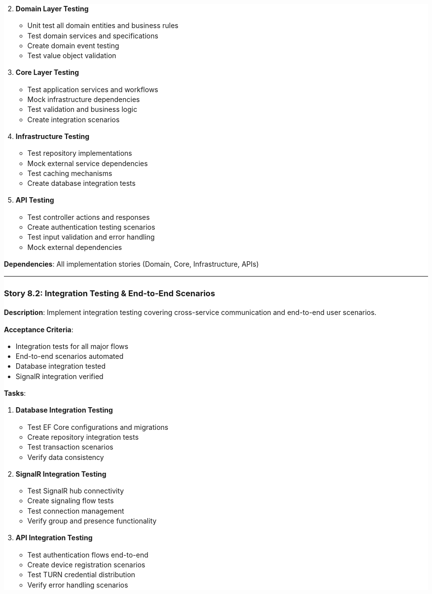 2. **Domain Layer Testing**
   - Unit test all domain entities and business rules
   - Test domain services and specifications
   - Create domain event testing
   - Test value object validation

3. **Core Layer Testing**
   - Test application services and workflows
   - Mock infrastructure dependencies
   - Test validation and business logic
   - Create integration scenarios

4. **Infrastructure Testing**
   - Test repository implementations
   - Mock external service dependencies
   - Test caching mechanisms
   - Create database integration tests

5. **API Testing**
   - Test controller actions and responses
   - Create authentication testing scenarios
   - Test input validation and error handling
   - Mock external dependencies

**Dependencies**: All implementation stories (Domain, Core, Infrastructure, APIs)

---

### Story 8.2: Integration Testing & End-to-End Scenarios
**Description**: Implement integration testing covering cross-service communication and end-to-end user scenarios.

**Acceptance Criteria**:
- Integration tests for all major flows
- End-to-end scenarios automated
- Database integration tested
- SignalR integration verified

**Tasks**:
1. **Database Integration Testing**
   - Test EF Core configurations and migrations
   - Create repository integration tests
   - Test transaction scenarios
   - Verify data consistency

2. **SignalR Integration Testing**
   - Test SignalR hub connectivity
   - Create signaling flow tests
   - Test connection management
   - Verify group and presence functionality

3. **API Integration Testing**
   - Test authentication flows end-to-end
   - Create device registration scenarios
   - Test TURN credential distribution
   - Verify error handling scenarios
